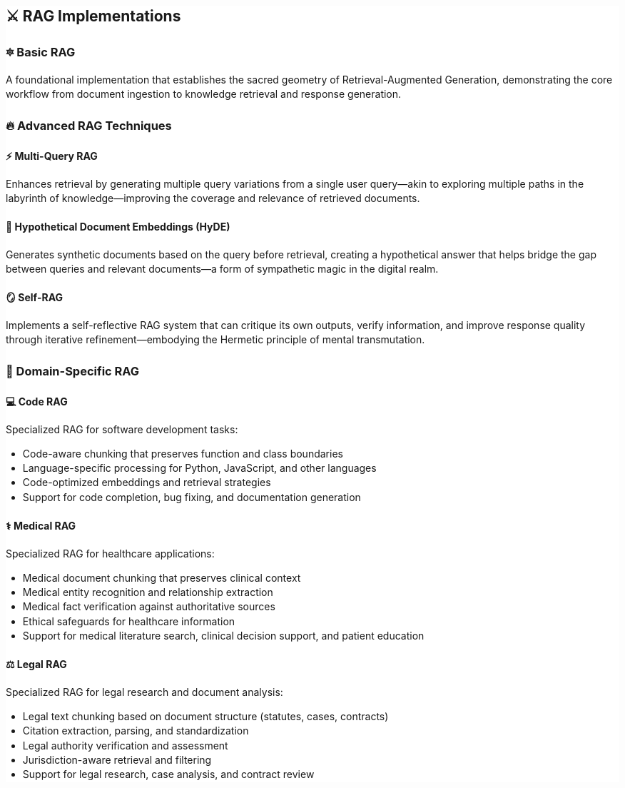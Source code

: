 ## ⚔️ RAG Implementations

### 🔯 Basic RAG

A foundational implementation that establishes the sacred geometry of Retrieval-Augmented Generation, demonstrating the core workflow from document ingestion to knowledge retrieval and response generation.

### 🔥 Advanced RAG Techniques

#### ⚡ Multi-Query RAG

Enhances retrieval by generating multiple query variations from a single user query—akin to exploring multiple paths in the labyrinth of knowledge—improving the coverage and relevance of retrieved documents.

#### 🧿 Hypothetical Document Embeddings (HyDE)

Generates synthetic documents based on the query before retrieval, creating a hypothetical answer that helps bridge the gap between queries and relevant documents—a form of sympathetic magic in the digital realm.

#### 🪞 Self-RAG

Implements a self-reflective RAG system that can critique its own outputs, verify information, and improve response quality through iterative refinement—embodying the Hermetic principle of mental transmutation.

### 🧬 Domain-Specific RAG

#### 💻 Code RAG

Specialized RAG for software development tasks:
- Code-aware chunking that preserves function and class boundaries
- Language-specific processing for Python, JavaScript, and other languages
- Code-optimized embeddings and retrieval strategies
- Support for code completion, bug fixing, and documentation generation

#### ⚕️ Medical RAG

Specialized RAG for healthcare applications:
- Medical document chunking that preserves clinical context
- Medical entity recognition and relationship extraction
- Medical fact verification against authoritative sources
- Ethical safeguards for healthcare information
- Support for medical literature search, clinical decision support, and patient education

#### ⚖️ Legal RAG

Specialized RAG for legal research and document analysis:
- Legal text chunking based on document structure (statutes, cases, contracts)
- Citation extraction, parsing, and standardization
- Legal authority verification and assessment
- Jurisdiction-aware retrieval and filtering
- Support for legal research, case analysis, and contract review
